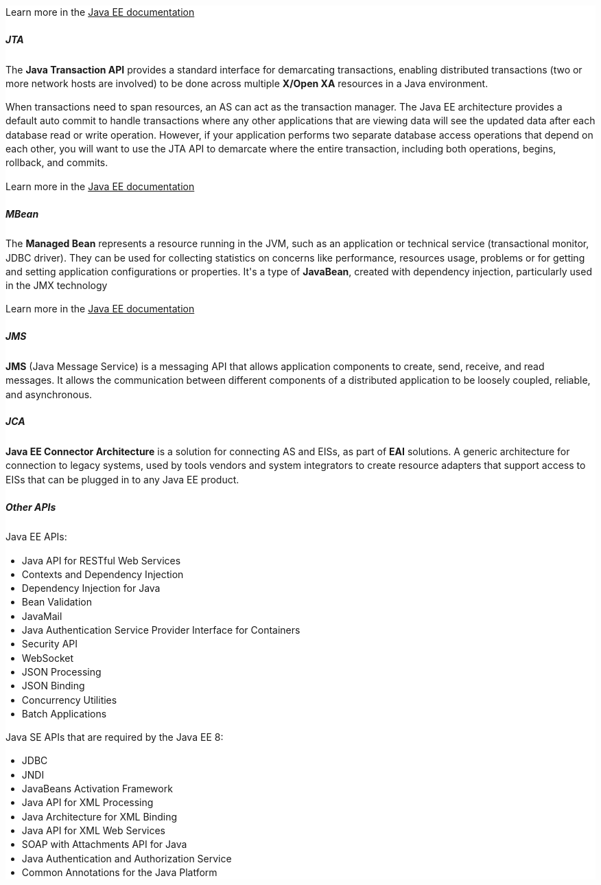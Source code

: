 Learn more in the [Java EE documentation](https://javaee.github.io/tutorial/partpersist.html)

##### JTA
The **Java Transaction API** provides a standard interface for demarcating transactions, enabling distributed transactions (two or more network hosts are involved) to be done across multiple **X/Open XA** resources in a Java environment.

When transactions need to span resources, an AS can act as the transaction manager. The Java EE architecture provides a default auto commit to handle transactions where any other applications that are viewing data will see the updated data after each database read or write operation. However, if your application performs two separate database access operations that depend on each other, you will want to use the JTA API to demarcate where the entire transaction, including both operations, begins, rollback, and commits.

Learn more in the [Java EE documentation](https://javaee.github.io/tutorial/transactions002.html)

##### MBean
The **Managed Bean** represents a resource running in the JVM, such as an application or technical service (transactional monitor, JDBC driver). They can be used for collecting statistics on concerns like performance, resources usage, problems or for getting and setting application configurations or properties. It's a type of **JavaBean**, created with dependency injection, particularly used in the JMX technology

Learn more in the [Java EE documentation](https://javaee.github.io/tutorial/jsf-develop.html)

##### JMS
**JMS** (Java Message Service) is a messaging API that allows application components to create, send, receive, and read messages. It allows the communication between different components of a distributed application to be loosely coupled, reliable, and asynchronous.

##### JCA
**Java EE Connector Architecture** is a solution for connecting AS and EISs, as part of **EAI** solutions. A generic architecture for connection to legacy systems, used by tools vendors and system integrators to create resource adapters that support access to EISs that can be plugged in to any Java EE product.

##### Other APIs
Java EE APIs:
* Java API for RESTful Web Services
* Contexts and Dependency Injection
* Dependency Injection for Java
* Bean Validation
* JavaMail
* Java Authentication Service Provider Interface for Containers
* Security API
* WebSocket
* JSON Processing
* JSON Binding
* Concurrency Utilities
* Batch Applications

Java SE APIs that are required by the Java EE 8:
* JDBC
* JNDI
* JavaBeans Activation Framework
* Java API for XML Processing
* Java Architecture for XML Binding
* Java API for XML Web Services
* SOAP with Attachments API for Java
* Java Authentication and Authorization Service
* Common Annotations for the Java Platform
